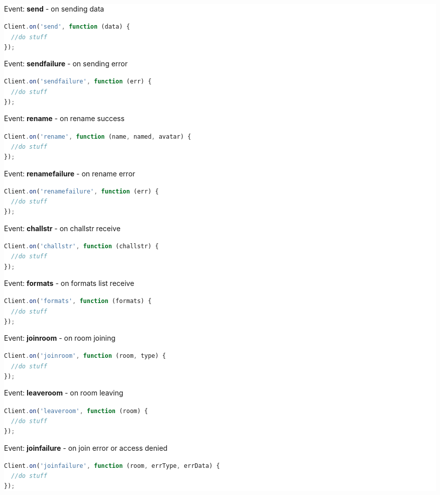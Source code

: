 Event: **send** - on sending data
```js
Client.on('send', function (data) {
  //do stuff
});
```

Event: **sendfailure** - on sending error
```js
Client.on('sendfailure', function (err) {
  //do stuff
});
```

Event: **rename** - on rename success
```js
Client.on('rename', function (name, named, avatar) {
  //do stuff
});
```

Event: **renamefailure** - on rename error
```js
Client.on('renamefailure', function (err) {
  //do stuff
});
```

Event: **challstr** - on challstr receive
```js
Client.on('challstr', function (challstr) {
  //do stuff
});
```

Event: **formats** - on formats list receive
```js
Client.on('formats', function (formats) {
  //do stuff
});
```

Event: **joinroom** - on room joining
```js
Client.on('joinroom', function (room, type) {
  //do stuff
});
```

Event: **leaveroom** - on room leaving
```js
Client.on('leaveroom', function (room) {
  //do stuff
});
```

Event: **joinfailure** - on join error or access denied
```js
Client.on('joinfailure', function (room, errType, errData) {
  //do stuff
});
```
